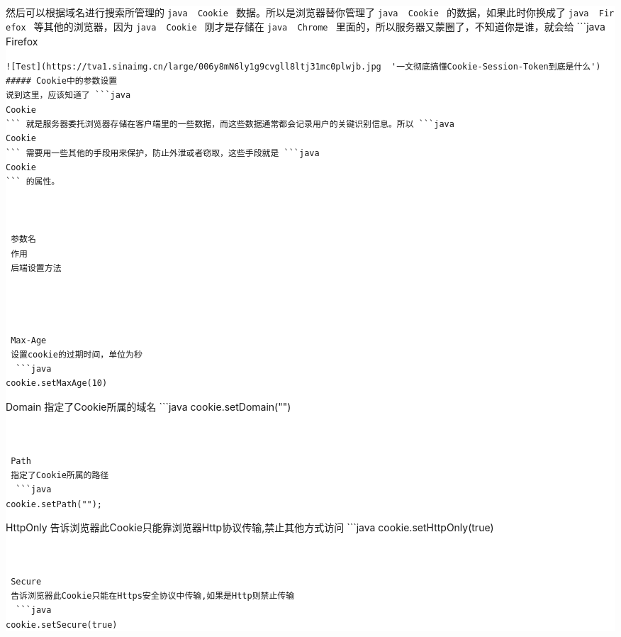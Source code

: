 然后可以根据域名进行搜索所管理的 ```java 
  Cookie
  ``` 数据。所以是浏览器替你管理了 ```java 
  Cookie
  ``` 的数据，如果此时你换成了 ```java 
  Firefox
  ``` 等其他的浏览器，因为 ```java 
  Cookie
  ``` 刚才是存储在 ```java 
  Chrome
  ``` 里面的，所以服务器又蒙圈了，不知道你是谁，就会给 ```java 
  Firefox
  ``` 再次贴上小纸条。 
![Test](https://tva1.sinaimg.cn/large/006y8mN6ly1g9cvgll8ltj31mc0plwjb.jpg  '一文彻底搞懂Cookie-Session-Token到底是什么') 
##### Cookie中的参数设置 
说到这里，应该知道了 ```java 
  Cookie
  ``` 就是服务器委托浏览器存储在客户端里的一些数据，而这些数据通常都会记录用户的关键识别信息。所以 ```java 
  Cookie
  ``` 需要用一些其他的手段用来保护，防止外泄或者窃取，这些手段就是 ```java 
  Cookie
  ``` 的属性。 
 
  
   
   参数名 
   作用 
   后端设置方法 
   
  
  
   
   Max-Age 
   设置cookie的过期时间，单位为秒 
    ```java 
  cookie.setMaxAge(10)
  ```  
   
   
   Domain 
   指定了Cookie所属的域名 
    ```java 
  cookie.setDomain("")
  ```  
   
   
   Path 
   指定了Cookie所属的路径 
    ```java 
  cookie.setPath("");
  ```  
   
   
   HttpOnly 
   告诉浏览器此Cookie只能靠浏览器Http协议传输,禁止其他方式访问 
    ```java 
  cookie.setHttpOnly(true)
  ```  
   
   
   Secure 
   告诉浏览器此Cookie只能在Https安全协议中传输,如果是Http则禁止传输 
    ```java 
  cookie.setSecure(true)
  ```  
   